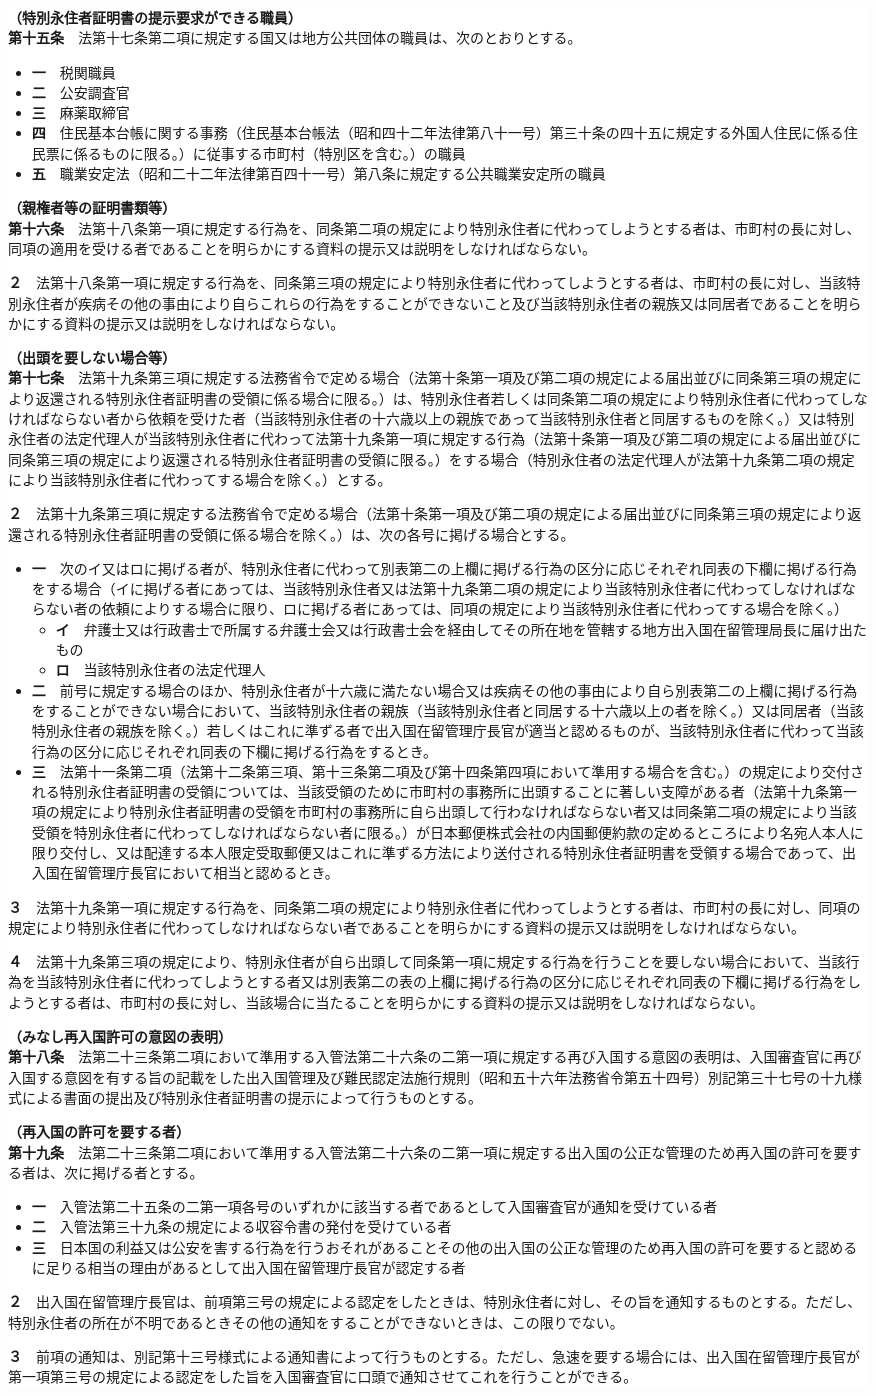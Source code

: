 **（特別永住者証明書の提示要求ができる職員）**  
**第十五条**　法第十七条第二項に規定する国又は地方公共団体の職員は、次のとおりとする。  
* **一**　税関職員  
* **二**　公安調査官  
* **三**　麻薬取締官  
* **四**　住民基本台帳に関する事務（住民基本台帳法（昭和四十二年法律第八十一号）第三十条の四十五に規定する外国人住民に係る住民票に係るものに限る。）に従事する市町村（特別区を含む。）の職員  
* **五**　職業安定法（昭和二十二年法律第百四十一号）第八条に規定する公共職業安定所の職員  
  
**（親権者等の証明書類等）**  
**第十六条**　法第十八条第一項に規定する行為を、同条第二項の規定により特別永住者に代わってしようとする者は、市町村の長に対し、同項の適用を受ける者であることを明らかにする資料の提示又は説明をしなければならない。  
  
**２**　法第十八条第一項に規定する行為を、同条第三項の規定により特別永住者に代わってしようとする者は、市町村の長に対し、当該特別永住者が疾病その他の事由により自らこれらの行為をすることができないこと及び当該特別永住者の親族又は同居者であることを明らかにする資料の提示又は説明をしなければならない。  
  
**（出頭を要しない場合等）**  
**第十七条**　法第十九条第三項に規定する法務省令で定める場合（法第十条第一項及び第二項の規定による届出並びに同条第三項の規定により返還される特別永住者証明書の受領に係る場合に限る。）は、特別永住者若しくは同条第二項の規定により特別永住者に代わってしなければならない者から依頼を受けた者（当該特別永住者の十六歳以上の親族であって当該特別永住者と同居するものを除く。）又は特別永住者の法定代理人が当該特別永住者に代わって法第十九条第一項に規定する行為（法第十条第一項及び第二項の規定による届出並びに同条第三項の規定により返還される特別永住者証明書の受領に限る。）をする場合（特別永住者の法定代理人が法第十九条第二項の規定により当該特別永住者に代わってする場合を除く。）とする。  
  
**２**　法第十九条第三項に規定する法務省令で定める場合（法第十条第一項及び第二項の規定による届出並びに同条第三項の規定により返還される特別永住者証明書の受領に係る場合を除く。）は、次の各号に掲げる場合とする。  
* **一**　次のイ又はロに掲げる者が、特別永住者に代わって別表第二の上欄に掲げる行為の区分に応じそれぞれ同表の下欄に掲げる行為をする場合（イに掲げる者にあっては、当該特別永住者又は法第十九条第二項の規定により当該特別永住者に代わってしなければならない者の依頼によりする場合に限り、ロに掲げる者にあっては、同項の規定により当該特別永住者に代わってする場合を除く。）  
	* **イ**　弁護士又は行政書士で所属する弁護士会又は行政書士会を経由してその所在地を管轄する地方出入国在留管理局長に届け出たもの  
	* **ロ**　当該特別永住者の法定代理人  
* **二**　前号に規定する場合のほか、特別永住者が十六歳に満たない場合又は疾病その他の事由により自ら別表第二の上欄に掲げる行為をすることができない場合において、当該特別永住者の親族（当該特別永住者と同居する十六歳以上の者を除く。）又は同居者（当該特別永住者の親族を除く。）若しくはこれに準ずる者で出入国在留管理庁長官が適当と認めるものが、当該特別永住者に代わって当該行為の区分に応じそれぞれ同表の下欄に掲げる行為をするとき。  
* **三**　法第十一条第二項（法第十二条第三項、第十三条第二項及び第十四条第四項において準用する場合を含む。）の規定により交付される特別永住者証明書の受領については、当該受領のために市町村の事務所に出頭することに著しい支障がある者（法第十九条第一項の規定により特別永住者証明書の受領を市町村の事務所に自ら出頭して行わなければならない者又は同条第二項の規定により当該受領を特別永住者に代わってしなければならない者に限る。）が日本郵便株式会社の内国郵便約款の定めるところにより名宛人本人に限り交付し、又は配達する本人限定受取郵便又はこれに準ずる方法により送付される特別永住者証明書を受領する場合であって、出入国在留管理庁長官において相当と認めるとき。  
  
**３**　法第十九条第一項に規定する行為を、同条第二項の規定により特別永住者に代わってしようとする者は、市町村の長に対し、同項の規定により特別永住者に代わってしなければならない者であることを明らかにする資料の提示又は説明をしなければならない。  
  
**４**　法第十九条第三項の規定により、特別永住者が自ら出頭して同条第一項に規定する行為を行うことを要しない場合において、当該行為を当該特別永住者に代わってしようとする者又は別表第二の表の上欄に掲げる行為の区分に応じそれぞれ同表の下欄に掲げる行為をしようとする者は、市町村の長に対し、当該場合に当たることを明らかにする資料の提示又は説明をしなければならない。  
  
**（みなし再入国許可の意図の表明）**  
**第十八条**　法第二十三条第二項において準用する入管法第二十六条の二第一項に規定する再び入国する意図の表明は、入国審査官に再び入国する意図を有する旨の記載をした出入国管理及び難民認定法施行規則（昭和五十六年法務省令第五十四号）別記第三十七号の十九様式による書面の提出及び特別永住者証明書の提示によって行うものとする。  
  
**（再入国の許可を要する者）**  
**第十九条**　法第二十三条第二項において準用する入管法第二十六条の二第一項に規定する出入国の公正な管理のため再入国の許可を要する者は、次に掲げる者とする。  
* **一**　入管法第二十五条の二第一項各号のいずれかに該当する者であるとして入国審査官が通知を受けている者  
* **二**　入管法第三十九条の規定による収容令書の発付を受けている者  
* **三**　日本国の利益又は公安を害する行為を行うおそれがあることその他の出入国の公正な管理のため再入国の許可を要すると認めるに足りる相当の理由があるとして出入国在留管理庁長官が認定する者  
  
**２**　出入国在留管理庁長官は、前項第三号の規定による認定をしたときは、特別永住者に対し、その旨を通知するものとする。ただし、特別永住者の所在が不明であるときその他の通知をすることができないときは、この限りでない。  
  
**３**　前項の通知は、別記第十三号様式による通知書によって行うものとする。ただし、急速を要する場合には、出入国在留管理庁長官が第一項第三号の規定による認定をした旨を入国審査官に口頭で通知させてこれを行うことができる。  
  
